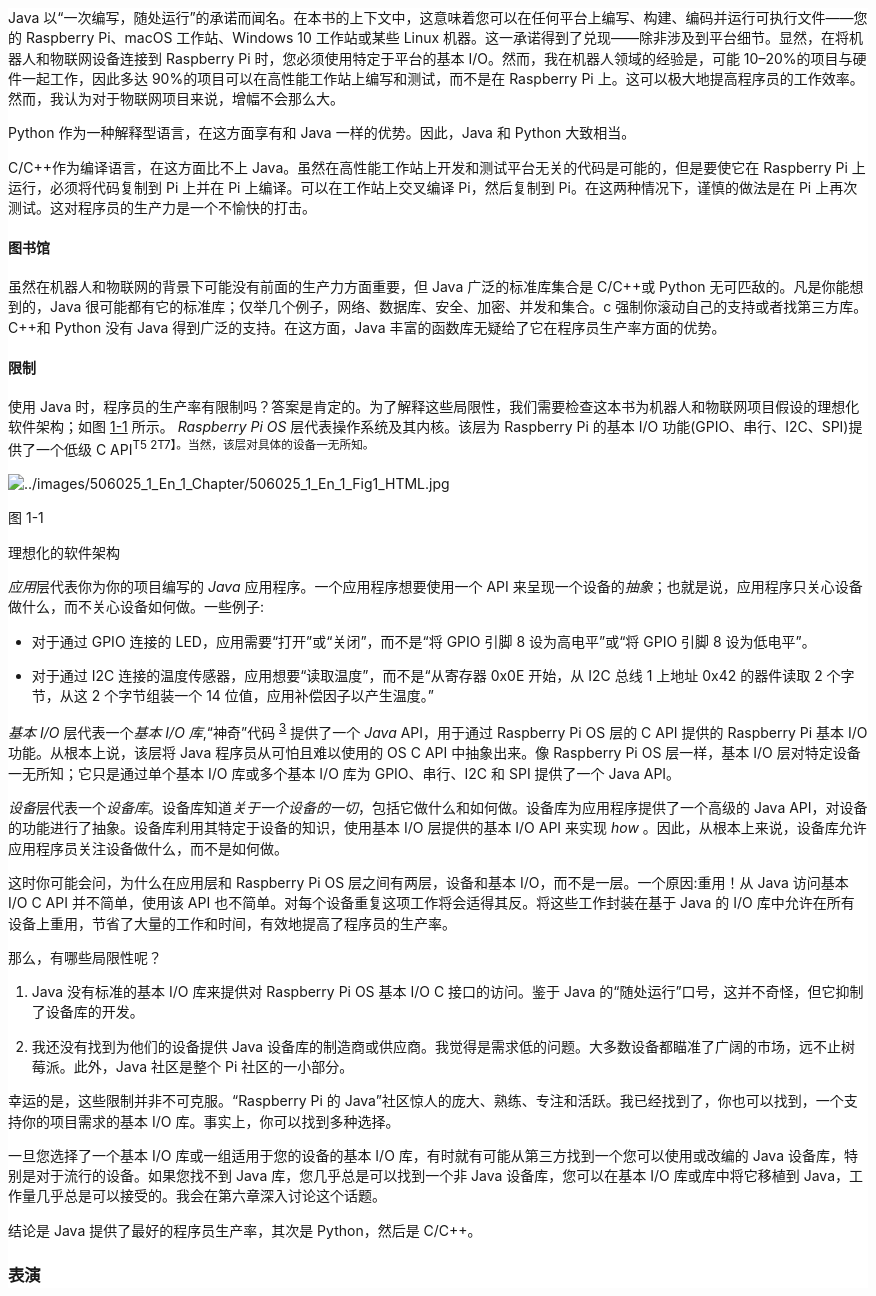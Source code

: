 Java 以“一次编写，随处运行”的承诺而闻名。在本书的上下文中，这意味着您可以在任何平台上编写、构建、编码并运行可执行文件——您的 Raspberry Pi、macOS 工作站、Windows 10 工作站或某些 Linux 机器。这一承诺得到了兑现——除非涉及到平台细节。显然，在将机器人和物联网设备连接到 Raspberry Pi 时，您必须使用特定于平台的基本 I/O。然而，我在机器人领域的经验是，可能 10–20%的项目与硬件一起工作，因此多达 90%的项目可以在高性能工作站上编写和测试，而不是在 Raspberry Pi 上。这可以极大地提高程序员的工作效率。然而，我认为对于物联网项目来说，增幅不会那么大。

Python 作为一种解释型语言，在这方面享有和 Java 一样的优势。因此，Java 和 Python 大致相当。

C/C++作为编译语言，在这方面比不上 Java。虽然在高性能工作站上开发和测试平台无关的代码是可能的，但是要使它在 Raspberry Pi 上运行，必须将代码复制到 Pi 上并在 Pi 上编译。可以在工作站上交叉编译 Pi，然后复制到 Pi。在这两种情况下，谨慎的做法是在 Pi 上再次测试。这对程序员的生产力是一个不愉快的打击。

#### 图书馆

虽然在机器人和物联网的背景下可能没有前面的生产力方面重要，但 Java 广泛的标准库集合是 C/C++或 Python 无可匹敌的。凡是你能想到的，Java 很可能都有它的标准库；仅举几个例子，网络、数据库、安全、加密、并发和集合。c 强制你滚动自己的支持或者找第三方库。C++和 Python 没有 Java 得到广泛的支持。在这方面，Java 丰富的函数库无疑给了它在程序员生产率方面的优势。

#### 限制

使用 Java 时，程序员的生产率有限制吗？答案是肯定的。为了解释这些局限性，我们需要检查这本书为机器人和物联网项目假设的理想化软件架构；如图 [1-1](#Fig1) 所示。 *Raspberry Pi OS* 层代表操作系统及其内核。该层为 Raspberry Pi 的基本 I/O 功能(GPIO、串行、I2C、SPI)提供了一个低级 C API<sup>T5 2T7】。当然，该层对具体的设备一无所知。</sup>

![../images/506025_1_En_1_Chapter/506025_1_En_1_Fig1_HTML.jpg](../images/506025_1_En_1_Chapter/506025_1_En_1_Fig1_HTML.jpg)

图 1-1

理想化的软件架构

*应用*层代表你为你的项目编写的 *Java* 应用程序。一个应用程序想要使用一个 API 来呈现一个设备的*抽象*；也就是说，应用程序只关心设备做什么，而不关心设备如何做。一些例子:

*   对于通过 GPIO 连接的 LED，应用需要“打开”或“关闭”，而不是“将 GPIO 引脚 8 设为高电平”或“将 GPIO 引脚 8 设为低电平”。

*   对于通过 I2C 连接的温度传感器，应用想要“读取温度”，而不是“从寄存器 0x0E 开始，从 I2C 总线 1 上地址 0x42 的器件读取 2 个字节，从这 2 个字节组装一个 14 位值，应用补偿因子以产生温度。”

*基本 I/O* 层代表一个*基本 I/O 库*,“神奇”代码 <sup>[3](#Fn3)</sup> 提供了一个 *Java* API，用于通过 Raspberry Pi OS 层的 C API 提供的 Raspberry Pi 基本 I/O 功能。从根本上说，该层将 Java 程序员从可怕且难以使用的 OS C API 中抽象出来。像 Raspberry Pi OS 层一样，基本 I/O 层对特定设备一无所知；它只是通过单个基本 I/O 库或多个基本 I/O 库为 GPIO、串行、I2C 和 SPI 提供了一个 Java API。

*设备*层代表一个*设备库*。设备库知道*关于一个设备的一切*，包括它做什么和如何做。设备库为应用程序提供了一个高级的 Java API，对设备的功能进行了抽象。设备库利用其特定于设备的知识，使用基本 I/O 层提供的基本 I/O API 来实现 *how* 。因此，从根本上来说，设备库允许应用程序员关注设备做什么，而不是如何做。

这时你可能会问，为什么在应用层和 Raspberry Pi OS 层之间有两层，设备和基本 I/O，而不是一层。一个原因:重用！从 Java 访问基本 I/O C API 并不简单，使用该 API 也不简单。对每个设备重复这项工作将会适得其反。将这些工作封装在基于 Java 的 I/O 库中允许在所有设备上重用，节省了大量的工作和时间，有效地提高了程序员的生产率。

那么，有哪些局限性呢？

1.  Java 没有标准的基本 I/O 库来提供对 Raspberry Pi OS 基本 I/O C 接口的访问。鉴于 Java 的“随处运行”口号，这并不奇怪，但它抑制了设备库的开发。

2.  我还没有找到为他们的设备提供 Java 设备库的制造商或供应商。我觉得是需求低的问题。大多数设备都瞄准了广阔的市场，远不止树莓派。此外，Java 社区是整个 Pi 社区的一小部分。

幸运的是，这些限制并非不可克服。“Raspberry Pi 的 Java”社区惊人的庞大、熟练、专注和活跃。我已经找到了，你也可以找到，一个支持你的项目需求的基本 I/O 库。事实上，你可以找到多种选择。

一旦您选择了一个基本 I/O 库或一组适用于您的设备的基本 I/O 库，有时就有可能从第三方找到一个您可以使用或改编的 Java 设备库，特别是对于流行的设备。如果您找不到 Java 库，您几乎总是可以找到一个非 Java 设备库，您可以在基本 I/O 库或库中将它移植到 Java，工作量几乎总是可以接受的。我会在第六章深入讨论这个话题。

结论是 Java 提供了最好的程序员生产率，其次是 Python，然后是 C/C++。

### 表演
